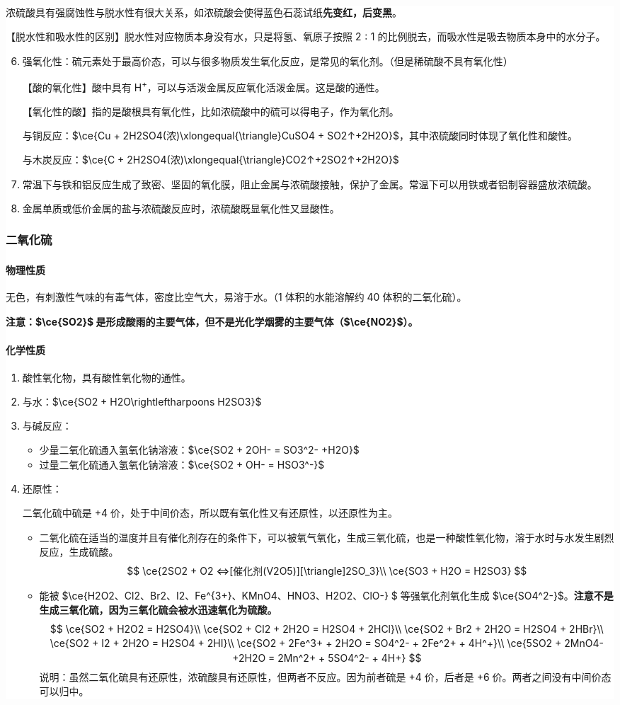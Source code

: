    浓硫酸具有强腐蚀性与脱水性有很大关系，如浓硫酸会使得蓝色石蕊试纸**先变红，后变黑**。

   【脱水性和吸水性的区别】脱水性对应物质本身没有水，只是将氢、氧原子按照 $2:1$ 的比例脱去，而吸水性是吸去物质本身中的水分子。

6. 强氧化性：硫元素处于最高价态，可以与很多物质发生氧化反应，是常见的氧化剂。（但是稀硫酸不具有氧化性）

   【酸的氧化性】酸中具有 $\mathrm{H^+}$，可以与活泼金属反应氧化活泼金属。这是酸的通性。

   【氧化性的酸】指的是酸根具有氧化性，比如浓硫酸中的硫可以得电子，作为氧化剂。

   与铜反应：$\ce{Cu + 2H2SO4(浓)\xlongequal{\triangle}CuSO4 + SO2↑+2H2O}$，其中浓硫酸同时体现了氧化性和酸性。

   与木炭反应：$\ce{C + 2H2SO4(浓)\xlongequal{\triangle}CO2↑+2SO2↑+2H2O}$

7. 常温下与铁和铝反应生成了致密、坚固的氧化膜，阻止金属与浓硫酸接触，保护了金属。常温下可以用铁或者铝制容器盛放浓硫酸。

8. 金属单质或低价金属的盐与浓硫酸反应时，浓硫酸既显氧化性又显酸性。

### 二氧化硫

#### 物理性质

无色，有刺激性气味的有毒气体，密度比空气大，易溶于水。（$1$ 体积的水能溶解约 $40$ 体积的二氧化硫）。

**注意：$\ce{SO2}$ 是形成酸雨的主要气体，但不是光化学烟雾的主要气体（$\ce{NO2}$）。**

#### 化学性质

1. 酸性氧化物，具有酸性氧化物的通性。

2. 与水：$\ce{SO2 + H2O\rightleftharpoons H2SO3}$

3. 与碱反应：

   - 少量二氧化硫通入氢氧化钠溶液：$\ce{SO2 + 2OH- = SO3^2- +H2O}$
   - 过量二氧化硫通入氢氧化钠溶液：$\ce{SO2 + OH- = HSO3^-}$

4. 还原性：

   二氧化硫中硫是 $+4$ 价，处于中间价态，所以既有氧化性又有还原性，以还原性为主。

   - 二氧化硫在适当的温度并且有催化剂存在的条件下，可以被氧气氧化，生成三氧化硫，也是一种酸性氧化物，溶于水时与水发生剧烈反应，生成硫酸。
     $$
     \ce{2SO2 + O2 <=>[催化剂(V2O5)][\triangle]2SO_3}\\
     \ce{SO3 + H2O = H2SO3}
     $$

   - 能被 $\ce{H2O2、Cl2、Br2、I2、Fe^{3+}、KMnO4、HNO3、H2O2、ClO-} $ 等强氧化剂氧化生成 $\ce{SO4^2-}$。**注意不是生成三氧化硫，因为三氧化硫会被水迅速氧化为硫酸。**
     $$
     \ce{SO2 + H2O2 = H2SO4}\\
     \ce{SO2 + Cl2 + 2H2O = H2SO4 + 2HCl}\\
     \ce{SO2 + Br2 + 2H2O = H2SO4 + 2HBr}\\
     \ce{SO2 + I2 + 2H2O = H2SO4 + 2HI}\\
     \ce{SO2 + 2Fe^3+ + 2H2O = SO4^2- + 2Fe^2+ + 4H^+}\\
     \ce{5SO2 + 2MnO4- +2H2O = 2Mn^2+ + 5SO4^2- + 4H+}
     $$
     说明：虽然二氧化硫具有还原性，浓硫酸具有还原性，但两者不反应。因为前者硫是 $+4$ 价，后者是 $+6$ 价。两者之间没有中间价态可以归中。
